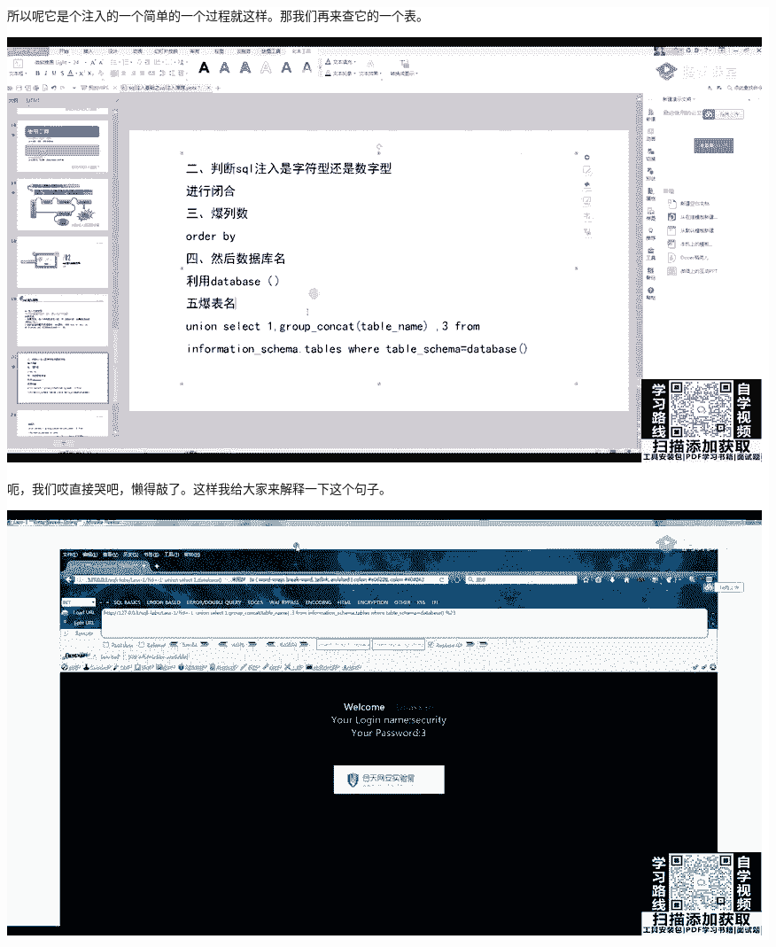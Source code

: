 所以呢它是个注入的一个简单的一个过程就这样。那我们再来查它的一个表。

![](img/2b97b92a7619b51ad6741db2e384b7cb_138.png)

呃，我们哎直接哭吧，懒得敲了。这样我给大家来解释一下这个句子。

![](img/2b97b92a7619b51ad6741db2e384b7cb_140.png)
